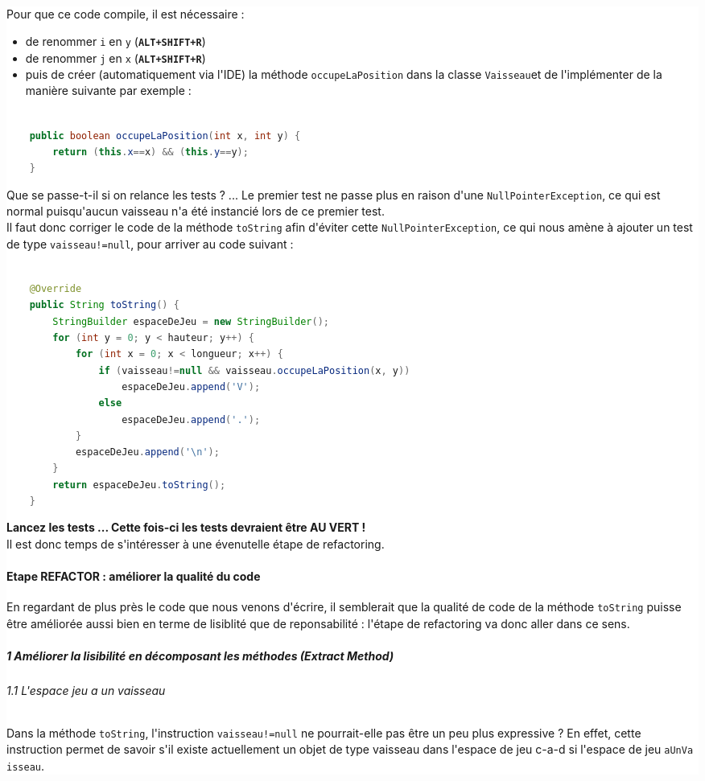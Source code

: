 Pour que ce code compile, il est nécessaire :

* de renommer `i` en `y` (**`ALT+SHIFT+R`**)  
* de renommer `j` en `x` (**`ALT+SHIFT+R`**)  
* puis de créer (automatiquement via l'IDE) la méthode `occupeLaPosition` dans la classe `Vaisseau`et de l'implémenter de la manière suivante par exemple :

```JAVA

    public boolean occupeLaPosition(int x, int y) {
		return (this.x==x) && (this.y==y);
	}
```

Que se passe-t-il si on relance les tests ? ...
Le premier test ne passe plus en raison d'une `NullPointerException`, ce qui est normal puisqu'aucun vaisseau n'a été instancié lors de ce premier test.  
Il faut donc corriger le code de la méthode `toString` afin d'éviter cette `NullPointerException`, ce qui nous amène à ajouter un test de type `vaisseau!=null`, pour arriver au code suivant :


```JAVA  

	@Override
	public String toString() {
		StringBuilder espaceDeJeu = new StringBuilder();
		for (int y = 0; y < hauteur; y++) {
			for (int x = 0; x < longueur; x++) {
				if (vaisseau!=null && vaisseau.occupeLaPosition(x, y))
					espaceDeJeu.append('V');
				else
					espaceDeJeu.append('.');
			}
			espaceDeJeu.append('\n');
		}
		return espaceDeJeu.toString();
	}
```

**Lancez les tests ... Cette fois-ci les tests devraient être AU VERT !**   
Il est donc temps de s'intéresser à une évenutelle étape de refactoring.

#### Etape REFACTOR : améliorer la qualité du code 

En regardant de plus près le code que nous venons d'écrire, il semblerait que la qualité de code de la méthode `toString` puisse être améliorée aussi bien en terme de lisiblité que de reponsabilité : l'étape de refactoring va donc aller dans ce sens.

##### 1 Améliorer la lisibilité en décomposant les méthodes (*Extract Method*)

###### 1.1 L'espace jeu a un vaisseau

Dans la méthode `toString`, l'instruction `vaisseau!=null` ne pourrait-elle pas être un peu plus expressive ? En effet, cette instruction permet de savoir s'il existe actuellement un objet de type vaisseau dans l'espace de jeu c-a-d si l'espace de jeu `aUnVaisseau`.
  